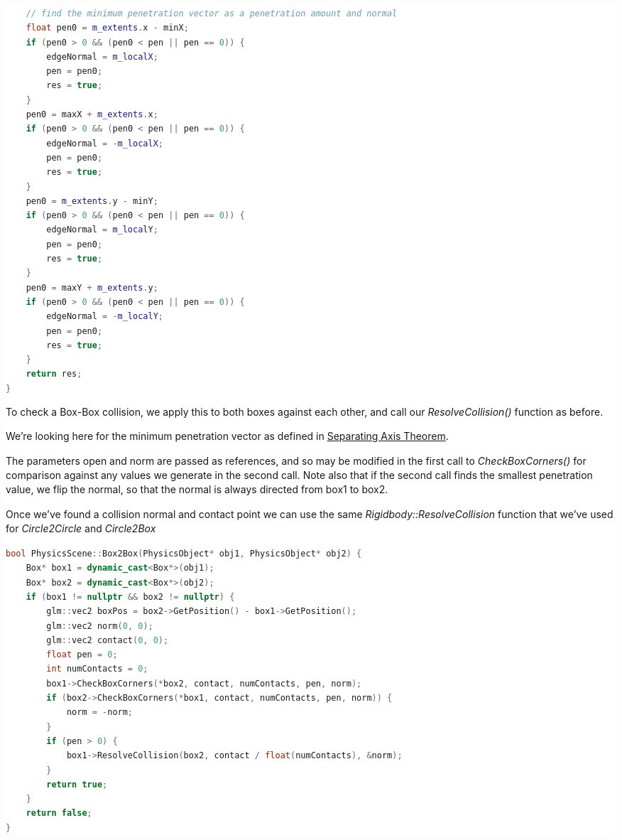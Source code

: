 ``` c++
	// find the minimum penetration vector as a penetration amount and normal
	float pen0 = m_extents.x - minX;
	if (pen0 > 0 && (pen0 < pen || pen == 0)) {
		edgeNormal = m_localX;
		pen = pen0;
		res = true;
	}
	pen0 = maxX + m_extents.x;
	if (pen0 > 0 && (pen0 < pen || pen == 0)) {
		edgeNormal = -m_localX;
		pen = pen0;
		res = true;
	}
	pen0 = m_extents.y - minY;
	if (pen0 > 0 && (pen0 < pen || pen == 0)) {
		edgeNormal = m_localY;
		pen = pen0;
		res = true;
	}
	pen0 = maxY + m_extents.y;
	if (pen0 > 0 && (pen0 < pen || pen == 0)) {
		edgeNormal = -m_localY;
		pen = pen0;
		res = true;
	}
	return res;
}
```
To check a Box-Box collision, we apply this to both boxes against each other, and call our *ResolveCollision()* function as before.

We’re looking here for the minimum penetration vector as defined in <u>Separating Axis Theorem</u>.

The parameters open and norm are passed as references, and so may be modified in the first call to *CheckBoxCorners()* for comparison against any values we generate in the second call. Note also that if the second call finds the smallest penetration value, we flip the normal, so that the normal is always directed from box1 to box2.

Once we’ve found a collision normal and contact point we can use the same *Rigidbody::ResolveCollision* function that we’ve used for *Circle2Circle* and *Circle2Box*

``` c++
bool PhysicsScene::Box2Box(PhysicsObject* obj1, PhysicsObject* obj2) {
	Box* box1 = dynamic_cast<Box*>(obj1);
	Box* box2 = dynamic_cast<Box*>(obj2);
	if (box1 != nullptr && box2 != nullptr) {
		glm::vec2 boxPos = box2->GetPosition() - box1->GetPosition();
		glm::vec2 norm(0, 0);
		glm::vec2 contact(0, 0);
		float pen = 0;
		int numContacts = 0;
		box1->CheckBoxCorners(*box2, contact, numContacts, pen, norm);
		if (box2->CheckBoxCorners(*box1, contact, numContacts, pen, norm)) {
			norm = -norm;
		}
		if (pen > 0) {
			box1->ResolveCollision(box2, contact / float(numContacts), &norm);
		}
		return true;
	}
	return false;
}
```
